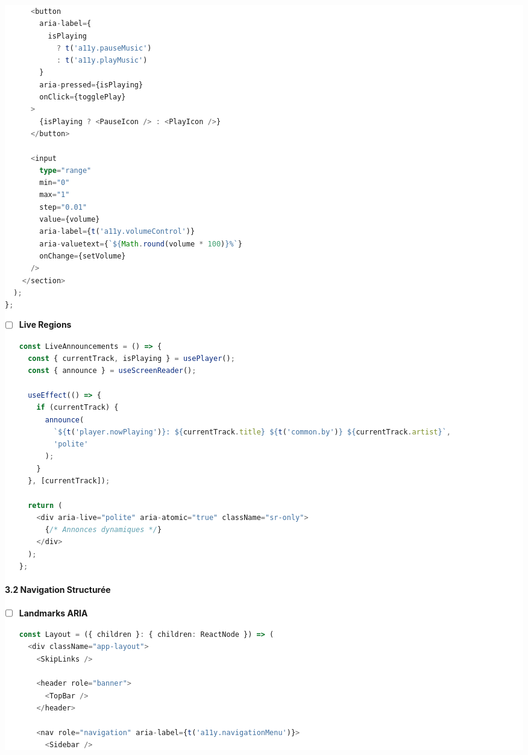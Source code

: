   ```typescript
        <button
          aria-label={
            isPlaying 
              ? t('a11y.pauseMusic') 
              : t('a11y.playMusic')
          }
          aria-pressed={isPlaying}
          onClick={togglePlay}
        >
          {isPlaying ? <PauseIcon /> : <PlayIcon />}
        </button>
        
        <input
          type="range"
          min="0"
          max="1"
          step="0.01"
          value={volume}
          aria-label={t('a11y.volumeControl')}
          aria-valuetext={`${Math.round(volume * 100)}%`}
          onChange={setVolume}
        />
      </section>
    );
  };
  ```

- [ ] **Live Regions**
  ```typescript
  const LiveAnnouncements = () => {
    const { currentTrack, isPlaying } = usePlayer();
    const { announce } = useScreenReader();
    
    useEffect(() => {
      if (currentTrack) {
        announce(
          `${t('player.nowPlaying')}: ${currentTrack.title} ${t('common.by')} ${currentTrack.artist}`,
          'polite'
        );
      }
    }, [currentTrack]);
    
    return (
      <div aria-live="polite" aria-atomic="true" className="sr-only">
        {/* Annonces dynamiques */}
      </div>
    );
  };
  ```

#### 3.2 Navigation Structurée
- [ ] **Landmarks ARIA**
  ```typescript
  const Layout = ({ children }: { children: ReactNode }) => (
    <div className="app-layout">
      <SkipLinks />
      
      <header role="banner">
        <TopBar />
      </header>
      
      <nav role="navigation" aria-label={t('a11y.navigationMenu')}>
        <Sidebar />
  ```